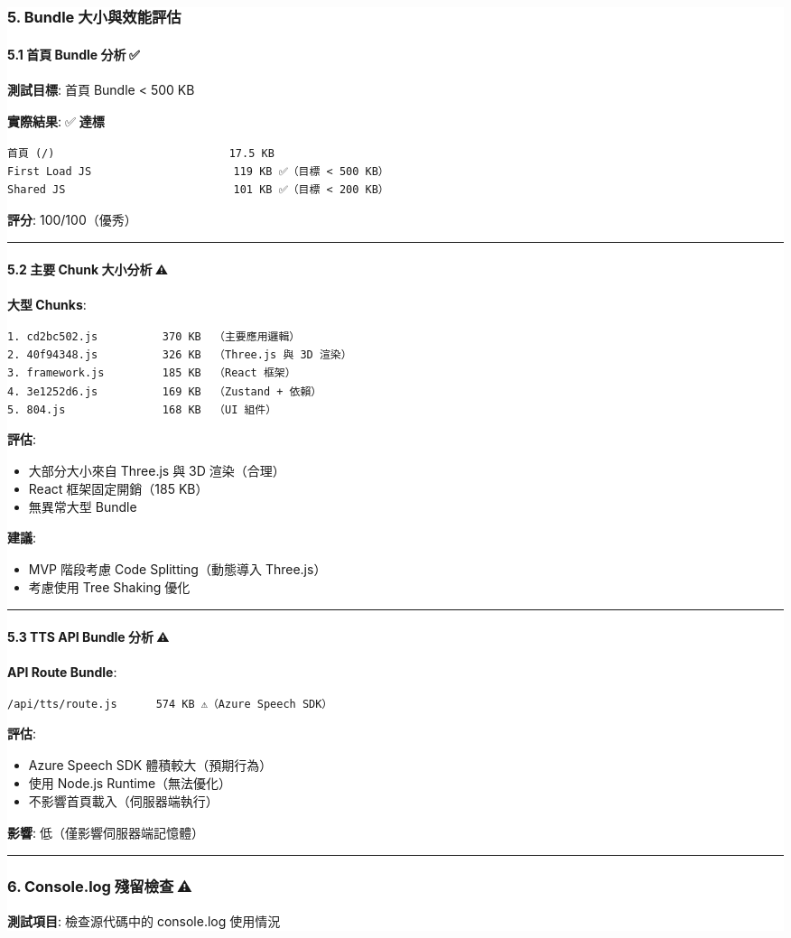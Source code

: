 
### 5. Bundle 大小與效能評估

#### 5.1 首頁 Bundle 分析 ✅
**測試目標**: 首頁 Bundle < 500 KB

**實際結果**: ✅ **達標**
```
首頁 (/)                           17.5 KB
First Load JS                      119 KB ✅（目標 < 500 KB）
Shared JS                          101 KB ✅（目標 < 200 KB）
```

**評分**: 100/100（優秀）

---

#### 5.2 主要 Chunk 大小分析 ⚠️
**大型 Chunks**:
```
1. cd2bc502.js          370 KB  （主要應用邏輯）
2. 40f94348.js          326 KB  （Three.js 與 3D 渲染）
3. framework.js         185 KB  （React 框架）
4. 3e1252d6.js          169 KB  （Zustand + 依賴）
5. 804.js               168 KB  （UI 組件）
```

**評估**:
- 大部分大小來自 Three.js 與 3D 渲染（合理）
- React 框架固定開銷（185 KB）
- 無異常大型 Bundle

**建議**:
- MVP 階段考慮 Code Splitting（動態導入 Three.js）
- 考慮使用 Tree Shaking 優化

---

#### 5.3 TTS API Bundle 分析 ⚠️
**API Route Bundle**:
```
/api/tts/route.js      574 KB ⚠️（Azure Speech SDK）
```

**評估**:
- Azure Speech SDK 體積較大（預期行為）
- 使用 Node.js Runtime（無法優化）
- 不影響首頁載入（伺服器端執行）

**影響**: 低（僅影響伺服器端記憶體）

---

### 6. Console.log 殘留檢查 ⚠️

**測試項目**: 檢查源代碼中的 console.log 使用情況
